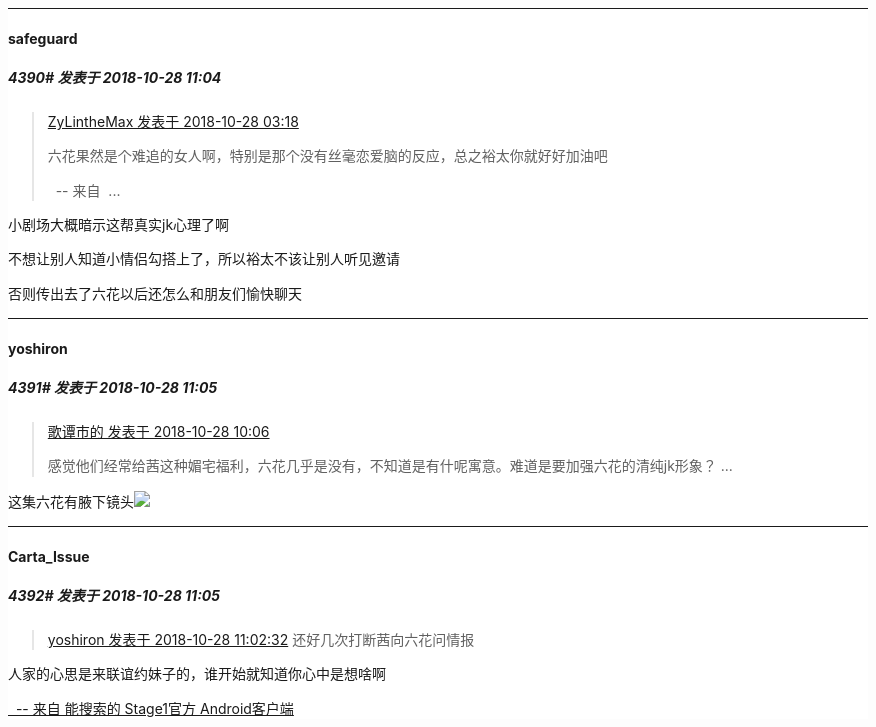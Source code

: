 




-----

####  safeguard  
##### 4390#       发表于 2018-10-28 11:04



<blockquote><a href="httphttps://bbs.saraba1st.com/2b/forum.php?mod=redirect&amp;goto=findpost&amp;pid=41404427&amp;ptid=1527697" target="_blank">ZyLintheMax 发表于 2018-10-28 03:18</a>

六花果然是个难追的女人啊，特别是那个没有丝毫恋爱脑的反应，总之裕太你就好好加油吧


  -- 来自  ...</blockquote>
小剧场大概暗示这帮真实jk心理了啊

不想让别人知道小情侣勾搭上了，所以裕太不该让别人听见邀请

否则传出去了六花以后还怎么和朋友们愉快聊天







-----

####  yoshiron  
##### 4391#       发表于 2018-10-28 11:05



<blockquote><a href="httphttps://bbs.saraba1st.com/2b/forum.php?mod=redirect&amp;goto=findpost&amp;pid=41405624&amp;ptid=1527697" target="_blank">歌谭市的 发表于 2018-10-28 10:06</a>

感觉他们经常给茜这种媚宅福利，六花几乎是没有，不知道是有什呢寓意。难道是要加强六花的清纯jk形象？ ...</blockquote>
这集六花有腋下镜头<img src="https://static.saraba1st.com/image/smiley/face2017/077.png" referrerpolicy="no-referrer">







-----

####  Carta_Issue  
##### 4392#       发表于 2018-10-28 11:05



<blockquote><a href="httphttps://bbs.saraba1st.com/2b/forum.php?mod=redirect&amp;goto=findpost&amp;pid=41406108&amp;ptid=1527697" target="_blank">yoshiron 发表于 2018-10-28 11:02:32</a>
还好几次打断茜向六花问情报</blockquote>人家的心思是来联谊约妹子的，谁开始就知道你心中是想啥啊

[  -- 来自 能搜索的 Stage1官方 Android客户端](https://www.coolapk.com/apk/140634)




